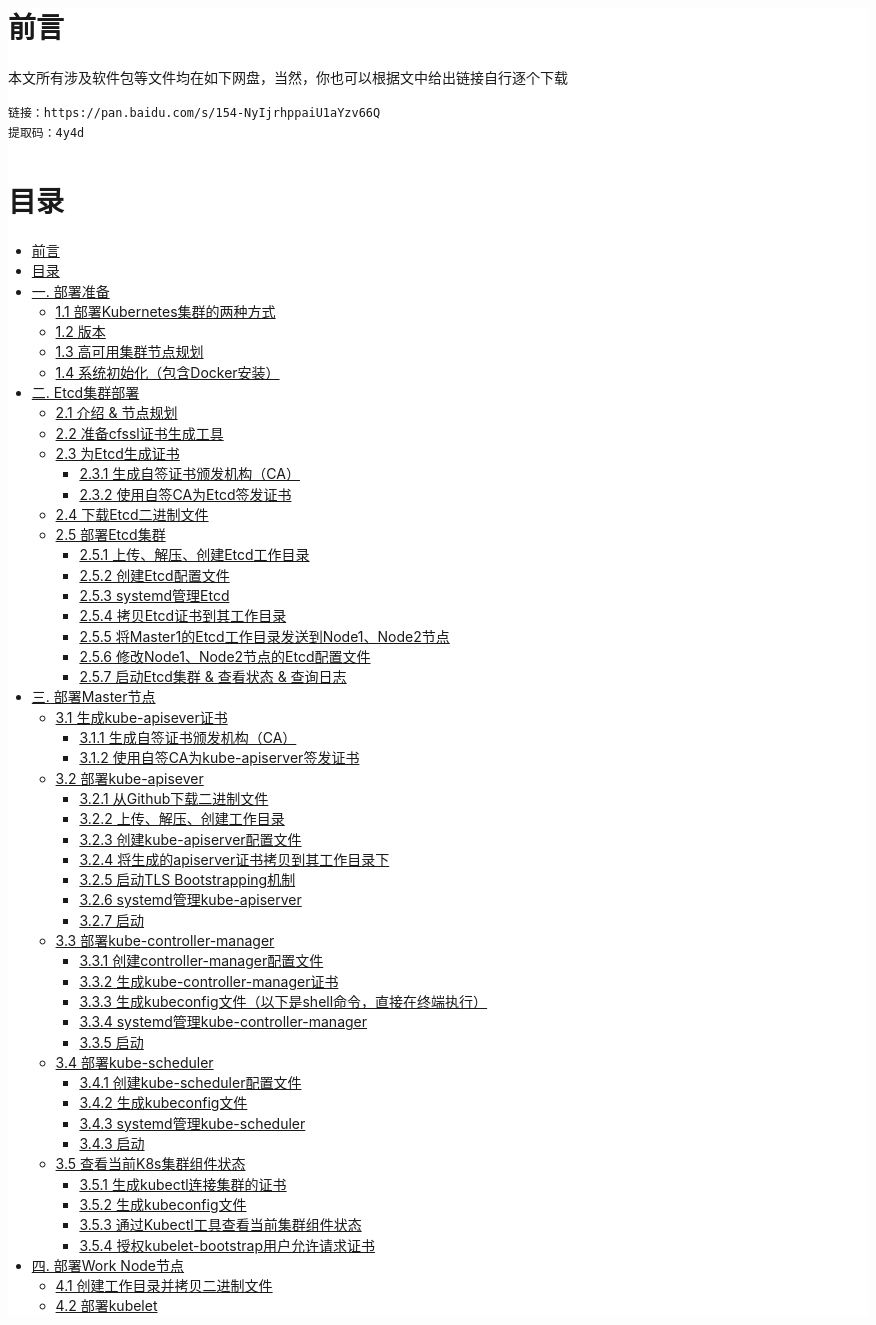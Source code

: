 
# 前言
本文所有涉及软件包等文件均在如下网盘，当然，你也可以根据文中给出链接自行逐个下载
```text
链接：https://pan.baidu.com/s/154-NyIjrhppaiU1aYzv66Q 
提取码：4y4d 
```

# 目录
- [前言](#前言)
- [目录](#目录)
- [一. 部署准备](#一-部署准备)
  - [1.1 部署Kubernetes集群的两种方式](#11-部署kubernetes集群的两种方式)
  - [1.2 版本](#12-版本)
  - [1.3 高可用集群节点规划](#13-高可用集群节点规划)
  - [1.4 系统初始化（包含Docker安装）](#14-系统初始化包含docker安装)
- [二. Etcd集群部署](#二-etcd集群部署)
  - [2.1 介绍 & 节点规划](#21-介绍--节点规划)
  - [2.2 准备cfssl证书生成工具](#22-准备cfssl证书生成工具)
  - [2.3 为Etcd生成证书](#23-为etcd生成证书)
    - [2.3.1 生成自签证书颁发机构（CA）](#231-生成自签证书颁发机构ca)
    - [2.3.2 使用自签CA为Etcd签发证书](#232-使用自签ca为etcd签发证书)
  - [2.4 下载Etcd二进制文件](#24-下载etcd二进制文件)
  - [2.5 部署Etcd集群](#25-部署etcd集群)
    - [2.5.1 上传、解压、创建Etcd工作目录](#251-上传解压创建etcd工作目录)
    - [2.5.2 创建Etcd配置文件](#252-创建etcd配置文件)
    - [2.5.3 systemd管理Etcd](#253-systemd管理etcd)
    - [2.5.4 拷贝Etcd证书到其工作目录](#254-拷贝etcd证书到其工作目录)
    - [2.5.5 将Master1的Etcd工作目录发送到Node1、Node2节点](#255-将master1的etcd工作目录发送到node1node2节点)
    - [2.5.6 修改Node1、Node2节点的Etcd配置文件](#256-修改node1node2节点的etcd配置文件)
    - [2.5.7 启动Etcd集群 & 查看状态 & 查询日志](#257-启动etcd集群--查看状态--查询日志)
- [三. 部署Master节点](#三-部署master节点)
  - [3.1 生成kube-apisever证书](#31-生成kube-apisever证书)
    - [3.1.1 生成自签证书颁发机构（CA）](#311-生成自签证书颁发机构ca)
    - [3.1.2 使用自签CA为kube-apiserver签发证书](#312-使用自签ca为kube-apiserver签发证书)
  - [3.2 部署kube-apisever](#32-部署kube-apisever)
    - [3.2.1 从Github下载二进制文件](#321-从github下载二进制文件)
    - [3.2.2 上传、解压、创建工作目录](#322-上传解压创建工作目录)
    - [3.2.3 创建kube-apiserver配置文件](#323-创建kube-apiserver配置文件)
    - [3.2.4 将生成的apiserver证书拷贝到其工作目录下](#324-将生成的apiserver证书拷贝到其工作目录下)
    - [3.2.5 启动TLS Bootstrapping机制](#325-启动tls-bootstrapping机制)
    - [3.2.6 systemd管理kube-apiserver](#326-systemd管理kube-apiserver)
    - [3.2.7 启动](#327-启动)
  - [3.3 部署kube-controller-manager](#33-部署kube-controller-manager)
    - [3.3.1 创建controller-manager配置文件](#331-创建controller-manager配置文件)
    - [3.3.2 生成kube-controller-manager证书](#332-生成kube-controller-manager证书)
    - [3.3.3 生成kubeconfig文件（以下是shell命令，直接在终端执行）](#333-生成kubeconfig文件以下是shell命令直接在终端执行)
    - [3.3.4 systemd管理kube-controller-manager](#334-systemd管理kube-controller-manager)
    - [3.3.5 启动](#335-启动)
  - [3.4 部署kube-scheduler](#34-部署kube-scheduler)
    - [3.4.1 创建kube-scheduler配置文件](#341-创建kube-scheduler配置文件)
    - [3.4.2 生成kubeconfig文件](#342-生成kubeconfig文件)
    - [3.4.3 systemd管理kube-scheduler](#343-systemd管理kube-scheduler)
    - [3.4.3 启动](#343-启动)
  - [3.5 查看当前K8s集群组件状态](#35-查看当前k8s集群组件状态)
    - [3.5.1 生成kubectl连接集群的证书](#351-生成kubectl连接集群的证书)
    - [3.5.2 生成kubeconfig文件](#352-生成kubeconfig文件)
    - [3.5.3 通过Kubectl工具查看当前集群组件状态](#353-通过kubectl工具查看当前集群组件状态)
    - [3.5.4 授权kubelet-bootstrap用户允许请求证书](#354-授权kubelet-bootstrap用户允许请求证书)
- [四. 部署Work Node节点](#四-部署work-node节点)
  - [4.1 创建工作目录并拷贝二进制文件](#41-创建工作目录并拷贝二进制文件)
  - [4.2 部署kubelet](#42-部署kubelet)
